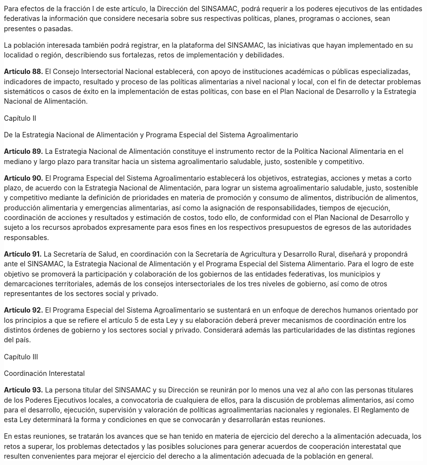 Para efectos de la fracción I de este artículo, la Dirección del SINSAMAC, podrá requerir a los poderes ejecutivos de las entidades federativas la información que considere necesaria sobre sus respectivas políticas, planes, programas o acciones, sean presentes o pasadas.

La población interesada también podrá registrar, en la plataforma del SINSAMAC, las iniciativas que hayan implementado en su localidad o región, describiendo sus fortalezas, retos de implementación y debilidades.

**Artículo 88.** El Consejo Intersectorial Nacional establecerá, con apoyo de instituciones académicas o públicas especializadas, indicadores de impacto, resultado y proceso de las políticas alimentarias a nivel nacional y local, con el fin de detectar problemas sistemáticos o casos de éxito en la implementación de estas políticas, con base en el Plan Nacional de Desarrollo y la Estrategia Nacional de Alimentación.

Capítulo II

De la Estrategia Nacional de Alimentación y Programa Especial del Sistema Agroalimentario

**Artículo 89.** La Estrategia Nacional de Alimentación constituye el instrumento rector de la Política Nacional Alimentaria en el mediano y largo plazo para transitar hacia un sistema agroalimentario saludable, justo, sostenible y competitivo.

**Artículo 90.** El Programa Especial del Sistema Agroalimentario establecerá los objetivos, estrategias, acciones y metas a corto plazo, de acuerdo con la Estrategia Nacional de Alimentación, para lograr un sistema agroalimentario saludable, justo, sostenible y competitivo mediante la definición de prioridades en materia de promoción y consumo de alimentos, distribución de alimentos, producción alimentaria y emergencias alimentarias, así como la asignación de responsabilidades, tiempos de ejecución, coordinación de acciones y resultados y estimación de costos, todo ello, de conformidad con el Plan Nacional de Desarrollo y sujeto a los recursos aprobados expresamente para esos fines en los respectivos presupuestos de egresos de las autoridades responsables.

**Artículo 91.** La Secretaría de Salud, en coordinación con la Secretaría de Agricultura y Desarrollo Rural, diseñará y propondrá ante el SINSAMAC, la Estrategia Nacional de Alimentación y el Programa Especial del Sistema Alimentario. Para el logro de este objetivo se promoverá la participación y colaboración de los gobiernos de las entidades federativas, los municipios y demarcaciones territoriales, además de los consejos intersectoriales de los tres niveles de gobierno, así como de otros representantes de los sectores social y privado.

**Artículo 92.** El Programa Especial del Sistema Agroalimentario se sustentará en un enfoque de derechos humanos orientado por los principios a que se refiere el artículo 5 de esta Ley y su elaboración deberá prever mecanismos de coordinación entre los distintos órdenes de gobierno y los sectores social y privado. Considerará además las particularidades de las distintas regiones del país.

Capítulo III

Coordinación Interestatal

**Artículo 93.** La persona titular del SINSAMAC y su Dirección se reunirán por lo menos una vez al año con las personas titulares de los Poderes Ejecutivos locales, a convocatoria de cualquiera de ellos, para la discusión de problemas alimentarios, así como para el desarrollo, ejecución, supervisión y valoración de políticas agroalimentarias nacionales y regionales. El Reglamento de esta Ley determinará la forma y condiciones en que se convocarán y desarrollarán estas reuniones.

En estas reuniones, se tratarán los avances que se han tenido en materia de ejercicio del derecho a la alimentación adecuada, los retos a superar, los problemas detectados y las posibles soluciones para generar acuerdos de cooperación interestatal que resulten convenientes para mejorar el ejercicio del derecho a la alimentación adecuada de la población en general.
